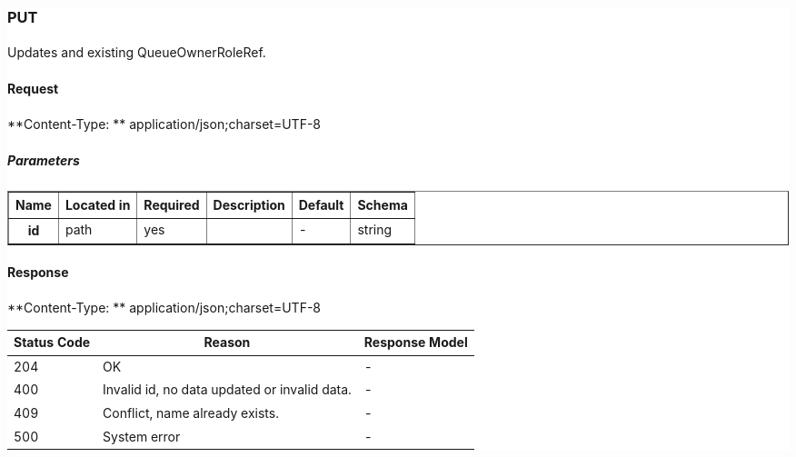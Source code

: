 



### PUT

<a id="updateQueueOwnerRoleRefById">Updates and existing QueueOwnerRoleRef.</a>









#### Request


**Content-Type: ** application/json;charset=UTF-8

##### Parameters

<table border="1">
    <tr>
        <th>Name</th>
        <th>Located in</th>
        <th>Required</th>
        <th>Description</th>
        <th>Default</th>
        <th>Schema</th>
    </tr>



<tr>
    <th>id</th>
    <td>path</td>
    <td>yes</td>
    <td></td>
    <td> - </td>
                <td>string </td>  
</tr>


</table>



#### Response

**Content-Type: ** application/json;charset=UTF-8


| Status Code | Reason      | Response Model |
|-------------|-------------|----------------|
| 204    | OK |  - |
| 400    | Invalid id, no data updated or invalid data. |  - |
| 409    | Conflict, name already exists. |  - |
| 500    | System error |  - |
